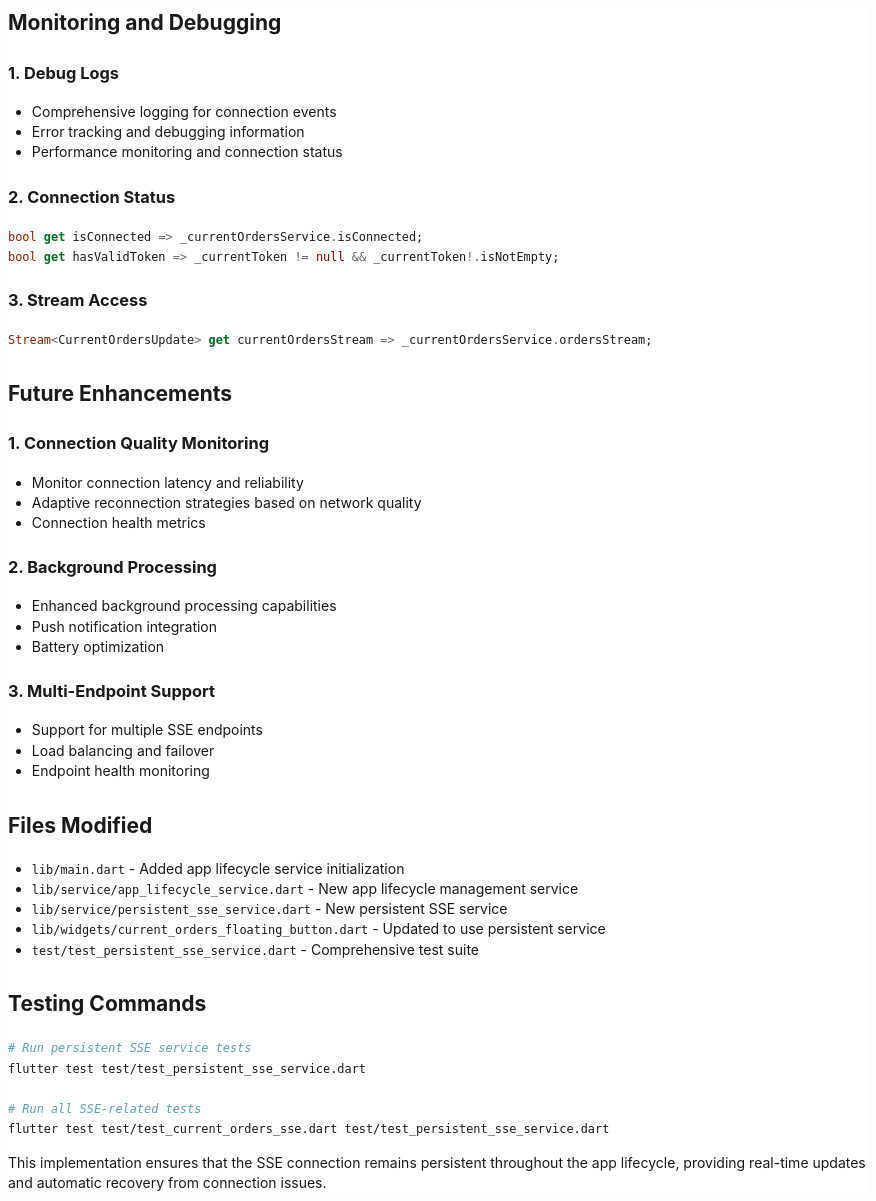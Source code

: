 ## Monitoring and Debugging

### 1. **Debug Logs**
- Comprehensive logging for connection events
- Error tracking and debugging information
- Performance monitoring and connection status

### 2. **Connection Status**
```dart
bool get isConnected => _currentOrdersService.isConnected;
bool get hasValidToken => _currentToken != null && _currentToken!.isNotEmpty;
```

### 3. **Stream Access**
```dart
Stream<CurrentOrdersUpdate> get currentOrdersStream => _currentOrdersService.ordersStream;
```

## Future Enhancements

### 1. **Connection Quality Monitoring**
- Monitor connection latency and reliability
- Adaptive reconnection strategies based on network quality
- Connection health metrics

### 2. **Background Processing**
- Enhanced background processing capabilities
- Push notification integration
- Battery optimization

### 3. **Multi-Endpoint Support**
- Support for multiple SSE endpoints
- Load balancing and failover
- Endpoint health monitoring

## Files Modified

- `lib/main.dart` - Added app lifecycle service initialization
- `lib/service/app_lifecycle_service.dart` - New app lifecycle management service
- `lib/service/persistent_sse_service.dart` - New persistent SSE service
- `lib/widgets/current_orders_floating_button.dart` - Updated to use persistent service
- `test/test_persistent_sse_service.dart` - Comprehensive test suite

## Testing Commands

```bash
# Run persistent SSE service tests
flutter test test/test_persistent_sse_service.dart

# Run all SSE-related tests
flutter test test/test_current_orders_sse.dart test/test_persistent_sse_service.dart
```

This implementation ensures that the SSE connection remains persistent throughout the app lifecycle, providing real-time updates and automatic recovery from connection issues. 